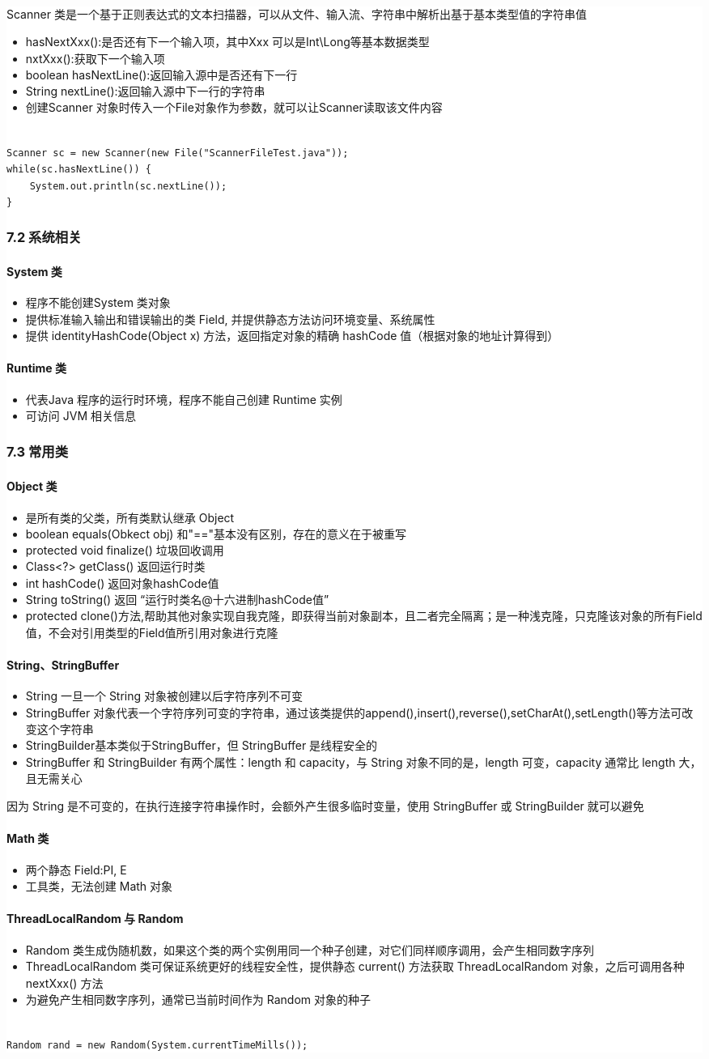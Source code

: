 Scanner 类是一个基于正则表达式的文本扫描器，可以从文件、输入流、字符串中解析出基于基本类型值的字符串值
- hasNextXxx():是否还有下一个输入项，其中Xxx 可以是Int\Long等基本数据类型
- nxtXxx():获取下一个输入项
- boolean hasNextLine():返回输入源中是否还有下一行
- String nextLine():返回输入源中下一行的字符串
- 创建Scanner 对象时传入一个File对象作为参数，就可以让Scanner读取该文件内容
<pre><code>
Scanner sc = new Scanner(new File("ScannerFileTest.java"));
while(sc.hasNextLine()) {
    System.out.println(sc.nextLine());
}
</code></pre>

### 7.2 系统相关
#### System 类
- 程序不能创建System 类对象
- 提供标准输入输出和错误输出的类 Field, 并提供静态方法访问环境变量、系统属性
- 提供 identityHashCode(Object x) 方法，返回指定对象的精确 hashCode 值（根据对象的地址计算得到）

#### Runtime 类
- 代表Java 程序的运行时环境，程序不能自己创建 Runtime 实例
- 可访问 JVM 相关信息

### 7.3 常用类
#### Object 类
- 是所有类的父类，所有类默认继承 Object
- boolean equals(Obkect obj) 和"=="基本没有区别，存在的意义在于被重写
- protected void finalize() 垃圾回收调用
- Class<?> getClass() 返回运行时类
- int hashCode() 返回对象hashCode值
- String toString() 返回 “运行时类名@十六进制hashCode值”
- protected clone()方法,帮助其他对象实现自我克隆，即获得当前对象副本，且二者完全隔离；是一种浅克隆，只克隆该对象的所有Field值，不会对引用类型的Field值所引用对象进行克隆

#### String、StringBuffer
- String 一旦一个 String 对象被创建以后字符序列不可变
- StringBuffer 对象代表一个字符序列可变的字符串，通过该类提供的append(),insert(),reverse(),setCharAt(),setLength()等方法可改变这个字符串
- StringBuilder基本类似于StringBuffer，但 StringBuffer 是线程安全的
- StringBuffer 和 StringBuilder 有两个属性：length 和 capacity，与 String 对象不同的是，length 可变，capacity 通常比 length 大，且无需关心

因为 String 是不可变的，在执行连接字符串操作时，会额外产生很多临时变量，使用 StringBuffer 或 StringBuilder 就可以避免

#### Math 类
- 两个静态 Field:PI, E
- 工具类，无法创建 Math 对象

#### ThreadLocalRandom 与 Random
- Random 类生成伪随机数，如果这个类的两个实例用同一个种子创建，对它们同样顺序调用，会产生相同数字序列
- ThreadLocalRandom 类可保证系统更好的线程安全性，提供静态 current() 方法获取 ThreadLocalRandom 对象，之后可调用各种 nextXxx() 方法
- 为避免产生相同数字序列，通常已当前时间作为 Random 对象的种子
<pre><code>
Random rand = new Random(System.currentTimeMills());
</code></pre>
